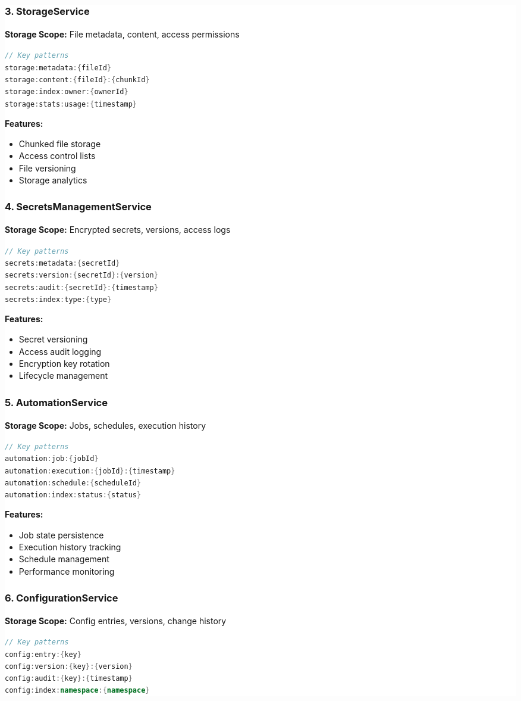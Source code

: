 ### 3. StorageService
**Storage Scope:** File metadata, content, access permissions
```csharp
// Key patterns
storage:metadata:{fileId}
storage:content:{fileId}:{chunkId}
storage:index:owner:{ownerId}
storage:stats:usage:{timestamp}
```

**Features:**
- Chunked file storage
- Access control lists
- File versioning
- Storage analytics

### 4. SecretsManagementService
**Storage Scope:** Encrypted secrets, versions, access logs
```csharp
// Key patterns
secrets:metadata:{secretId}
secrets:version:{secretId}:{version}
secrets:audit:{secretId}:{timestamp}
secrets:index:type:{type}
```

**Features:**
- Secret versioning
- Access audit logging
- Encryption key rotation
- Lifecycle management

### 5. AutomationService
**Storage Scope:** Jobs, schedules, execution history
```csharp
// Key patterns
automation:job:{jobId}
automation:execution:{jobId}:{timestamp}
automation:schedule:{scheduleId}
automation:index:status:{status}
```

**Features:**
- Job state persistence
- Execution history tracking
- Schedule management
- Performance monitoring

### 6. ConfigurationService
**Storage Scope:** Config entries, versions, change history
```csharp
// Key patterns
config:entry:{key}
config:version:{key}:{version}
config:audit:{key}:{timestamp}
config:index:namespace:{namespace}
```
